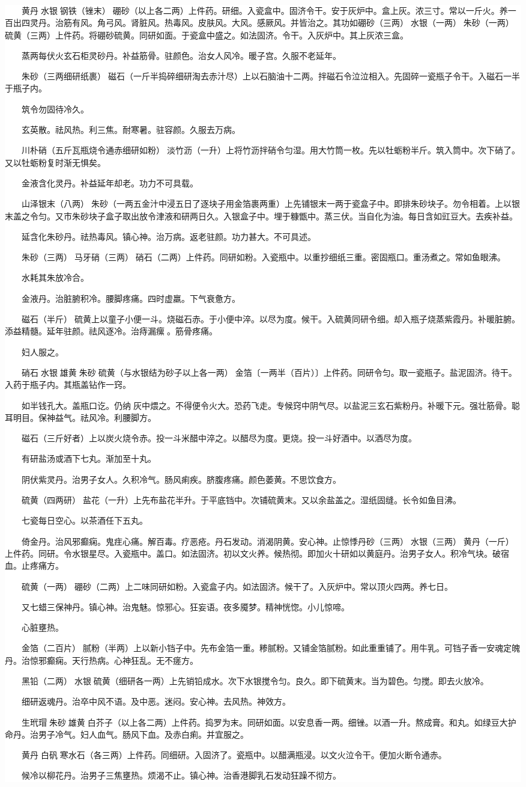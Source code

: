 
　　黄丹 水银 钢铁（锉末） 硼砂（以上各二两）上件药。研细。入瓷盒中。固济令干。安于灰炉中。盒上灰。浓三寸。常以一斤火。养一百出四灵丹。治筋有风。角弓风。肾脏风。热毒风。皮肤风。大风。感厥风。并皆治之。其功如硼砂（三两） 水银（一两） 朱砂（一两） 硫黄（三两）上件药。将硼砂硫黄。同研如面。于瓷盒中盛之。如法固济。令干。入灰炉中。其上灰浓三盒。

　　蒸两每伏火玄石柜灵砂丹。补益筋骨。驻颜色。治女人风冷。暖子宫。久服不老延年。

　　朱砂（三两细研纸裹） 磁石（一斤半捣碎细研淘去赤汁尽）上以石脑油十二两。拌磁石令泣泣相入。先固碎一瓷瓶子令干。入磁石一半于瓶子内。

　　筑令勿固待冷久。

　　玄英散。祛风热。利三焦。耐寒暑。驻容颜。久服去万病。

　　川朴硝（五斤瓦瓶烧令通赤细研如粉） 淡竹沥（一升）上将竹沥拌硝令匀湿。用大竹筒一枚。先以牡蛎粉半斤。筑入筒中。次下硝了。又以牡蛎粉复时渐无惧矣。

　　金液含化灵丹。补益延年却老。功力不可具载。

　　山泽银末（八两） 朱砂（一两五金汁中浸五日了逐块子用金箔裹两重）上先铺银末一两于瓷盒子中。即排朱砂块子。勿令相着。上以银末盖之令匀。又市朱砂块子盒子取出放令津液和研两日久。入银盒子中。埋于糠甑中。蒸三伏。当自化为油。每日含如豇豆大。去疾补益。

　　延含化朱砂丹。祛热毒风。镇心神。治万病。返老驻颜。功力甚大。不可具述。

　　朱砂（三两） 马牙硝（三两） 硝石（二两）上件药。同研如粉。入瓷瓶中。以重抄细纸三重。密固瓶口。重汤煮之。常如鱼眼沸。

　　水耗其朱放冷合。

　　金液丹。治脏腑积冷。腰脚疼痛。四时虚羸。下气衰惫方。

　　磁石（半斤） 硫黄上以童子小便一斗。烧磁石赤。于小便中淬。以尽为度。候干。入硫黄同研令细。却入瓶子烧蒸紫霞丹。补暖脏腑。添益精髓。延年驻颜。祛风逐冷。治痔漏瘰 。筋骨疼痛。

　　妇人服之。

　　硝石 水银 雄黄 朱砂 硫黄（与水银结为砂子以上各一两） 金箔〔一两半（百片）〕上件药。同研令匀。取一瓷瓶子。盐泥固济。待干。入药于瓶子内。其瓶盖钻作一窍。

　　如半钱孔大。盖瓶口讫。仍纳 灰中煨之。不得便令火大。恐药飞走。专候窍中阴气尽。以盐泥三玄石紫粉丹。补暖下元。强壮筋骨。聪耳明目。保神益气。祛风冷。利腰脚方。

　　磁石（三斤好者）上以炭火烧令赤。投一斗米醋中淬之。以醋尽为度。更烧。投一斗好酒中。以酒尽为度。

　　有研盐汤或酒下七丸。渐加至十丸。

　　阴伏紫灵丹。治男子女人。久积冷气。肠风痢疾。脐腹疼痛。颜色萎黄。不思饮食方。

　　硫黄（四两研） 盐花（一升）上先布盐花半升。于平底铛中。次铺硫黄末。又以余盐盖之。湿纸固缝。长令如鱼目沸。

　　七瓷每日空心。以茶酒任下五丸。

　　倚金丹。治风邪癫痫。鬼疰心痛。解百毒。疗恶疮。丹石发动。消渴阴黄。安心神。止惊悸丹砂（三两） 水银（三两） 黄丹（一斤）上件药。同研。令水银星尽。入瓷瓶中。盖口。如法固济。初以文火养。候热彻。即加火十研如以黄庭丹。治男子女人。积冷气块。破宿血。止疼痛方。

　　硫黄（一两） 硼砂（二两）上二味同研如粉。入瓷盒子内。如法固济。候干了。入灰炉中。常以顶火四两。养七日。

　　又七蜡三保神丹。镇心神。治鬼魅。惊邪心。狂妄语。夜多魇梦。精神恍惚。小儿惊啼。

　　心脏壅热。

　　金箔（二百片） 腻粉（半两）上以新小铛子中。先布金箔一重。糁腻粉。又铺金箔腻粉。如此重重铺了。用牛乳。可铛子香一安魂定魄丹。治惊邪癫痫。天行热病。心神狂乱。无不瘥方。

　　黑铅（二两） 水银 硫黄（细研各一两）上先销铅成水。次下水银搅令匀。良久。即下硫黄末。当为碧色。匀搅。即去火放冷。

　　细研返魂丹。治卒中风不语。及中恶。迷闷。安心神。去风热。神效方。

　　生玳瑁 朱砂 雄黄 白芥子（以上各二两）上件药。捣罗为末。同研如面。以安息香一两。细锉。以酒一升。熬成膏。和丸。如绿豆大护命丹。治男子冷气。妇人血气。肠风下血。及赤白痢。并宜服之。

　　黄丹 白矾 寒水石（各三两）上件药。同细研。入固济了。瓷瓶中。以醋满瓶浸。以文火泣令干。便加火断令通赤。

　　候冷以柳花丹。治男子三焦壅热。烦渴不止。镇心神。治香港脚乳石发动狂躁不彻方。
